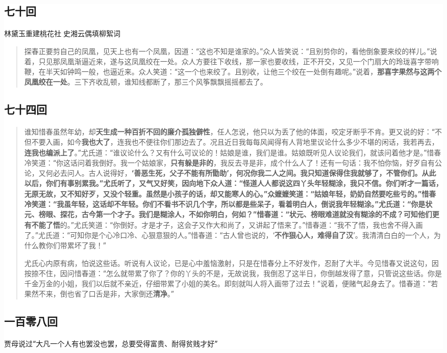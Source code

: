 
## 七十回

林黛玉重建桃花社 史湘云偶填柳絮词



> 探春正要剪自己的凤凰，见天上也有一个凤凰，因道：“这也不知是谁家的。”众人皆笑说：“且别剪你的，看他倒象要来绞的样儿。”说着，只见那凤凰渐逼近来，遂与这凤凰绞在一处。众人方要往下收线，那一家也要收线，正不开交，又见一个门扇大的玲珑喜字带响鞭，在半天如钟鸣一般，也逼近来。众人笑道：“这一个也来绞了。且别收，让他三个绞在一处倒有趣呢。”说着，**那喜字果然与这两个凤凰绞在一处**。三下齐收乱顿，谁知线都断了，那三个风筝飘飘摇摇都去了。



## 七十四回



> 谁知惜春虽然年幼，却**天生成一种百折不回的廉介孤独僻性**，任人怎说，他只以为丢了他的体面，咬定牙断乎不肯。更又说的好：“不但不要入画，如今**我也大了**，连我也不便往你们那边去了。况且近日我每每风闻得有人背地里议论什么多少不堪的闲话，我若再去，**连我也编派上了**。”尤氏道：“谁议论什么？又有什么可议论的！姑娘是谁，我们是谁。姑娘既听见人议论我们，就该问着他才是。”惜春冷笑道：“你这话问着我倒好。我一个姑娘家，**只有躲是非的**，我反去寻是非，成个什么人了！还有一句话：我不怕你恼，好歹自有公论，又何必去问人。古人说得好，**‘善恶生死，父子不能有所勖助’，何况你我二人之间。我只知道保得住我就够了，**不管你们。从此以后，你们有事别累我。”尤氏听了，又气又好笑，因向地下众人道：“怪道人人都说这四丫头年轻糊涂，我只不信。你们听才一篇话，无原无故，又不知好歹，又没个轻重。虽然是小孩子的话，却又能寒人的心。”众嬷嬷笑道：“姑娘年轻，奶奶自然要吃些亏的。”惜春冷笑道：“我虽年轻，这话却不年轻。你们不看书不识几个字，所以都是些呆子，看着明白人，倒说我年轻糊涂。”尤氏道：“你是状元、榜眼、探花，古今第一个才子。我们是糊涂人，不如你明白，何如？”惜春道：“状元、榜眼难道就没有糊涂的不成？可知他们更有不能**了悟**的。”尤氏笑道：“你倒好。才是才子，这会子又作大和尚了，又讲起了悟来了。”惜春道：“我不了悟，我也舍不得入画了。”尤氏道：“可知你是个心冷口冷、心狠意狠的人。”惜春道：“古人曾也说的，‘**不作狠心人，难得自了汉**’。我清清白白的一个人，为什么教你们带累坏了我！”
>
> 尤氏心内原有病，怕说这些话。听说有人议论，已是心中羞恼激射，只是在惜春分上不好发作，忍耐了大半。今见惜春又说这句，因按捺不住，因问惜春道：“怎么就带累了你了？你的丫头的不是，无故说我，我倒忍了这半日，你倒越发得了意，只管说这些话。你是千金万金的小姐，我们以后就不亲近，仔细带累了小姐的美名。即刻就叫人将入画带了过去！”说着，便赌气起身去了。惜春道：“若果然不来，倒也省了口舌是非，大家倒还**清净**。”



## 一百零八回

贾母说过“大凡一个人有也罢没也罢，总要受得富贵、耐得贫贱才好”